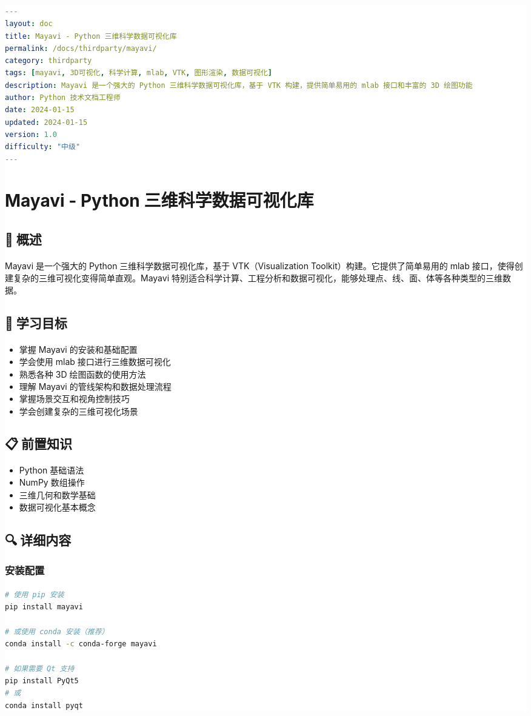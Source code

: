 ```yaml
---
layout: doc
title: Mayavi - Python 三维科学数据可视化库
permalink: /docs/thirdparty/mayavi/
category: thirdparty
tags: [mayavi, 3D可视化, 科学计算, mlab, VTK, 图形渲染, 数据可视化]
description: Mayavi 是一个强大的 Python 三维科学数据可视化库，基于 VTK 构建，提供简单易用的 mlab 接口和丰富的 3D 绘图功能
author: Python 技术文档工程师
date: 2024-01-15
updated: 2024-01-15
version: 1.0
difficulty: "中级"
---
```


# Mayavi - Python 三维科学数据可视化库

## 📝 概述

Mayavi 是一个强大的 Python 三维科学数据可视化库，基于 VTK（Visualization Toolkit）构建。它提供了简单易用的 mlab 接口，使得创建复杂的三维可视化变得简单直观。Mayavi 特别适合科学计算、工程分析和数据可视化，能够处理点、线、面、体等各种类型的三维数据。

## 🎯 学习目标

- 掌握 Mayavi 的安装和基础配置
- 学会使用 mlab 接口进行三维数据可视化
- 熟悉各种 3D 绘图函数的使用方法
- 理解 Mayavi 的管线架构和数据处理流程
- 掌握场景交互和视角控制技巧
- 学会创建复杂的三维可视化场景

## 📋 前置知识

- Python 基础语法
- NumPy 数组操作
- 三维几何和数学基础
- 数据可视化基本概念

## 🔍 详细内容

### 安装配置

```bash
# 使用 pip 安装
pip install mayavi

# 或使用 conda 安装（推荐）
conda install -c conda-forge mayavi

# 如果需要 Qt 支持
pip install PyQt5
# 或
conda install pyqt
```
